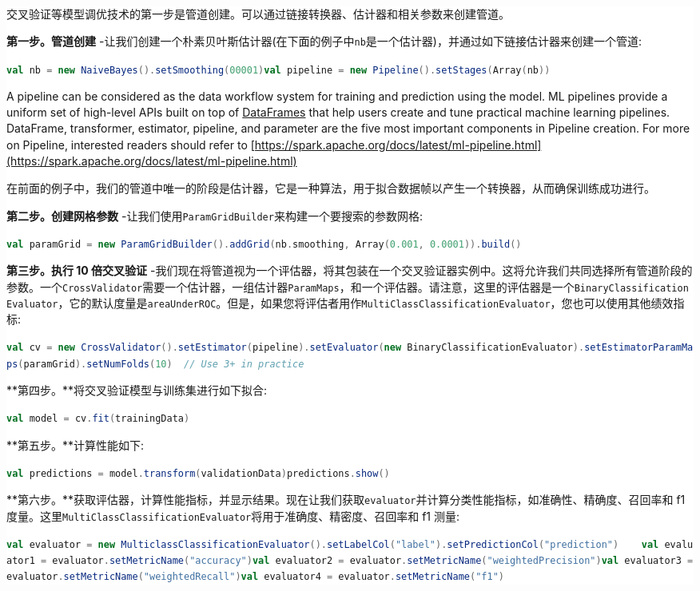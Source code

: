 交叉验证等模型调优技术的第一步是管道创建。可以通过链接转换器、估计器和相关参数来创建管道。

**第一步。管道创建** -让我们创建一个朴素贝叶斯估计器(在下面的例子中`nb`是一个估计器)，并通过如下链接估计器来创建一个管道:

```scala
val nb = new NaiveBayes().setSmoothing(00001)val pipeline = new Pipeline().setStages(Array(nb))

```

A pipeline can be considered as the data workflow system for training and prediction using the model. ML pipelines provide a uniform set of high-level APIs built on top of [DataFrames](https://spark.apache.org/docs/latest/sql-programming-guide.html) that help users create and tune practical machine learning pipelines. DataFrame, transformer, estimator, pipeline, and parameter are the five most important components in Pipeline creation. For more on Pipeline, interested readers should refer to [https://spark.apache.org/docs/latest/ml-pipeline.html](https://spark.apache.org/docs/latest/ml-pipeline.html)

在前面的例子中，我们的管道中唯一的阶段是估计器，它是一种算法，用于拟合数据帧以产生一个转换器，从而确保训练成功进行。

**第二步。创建网格参数** -让我们使用`ParamGridBuilder`来构建一个要搜索的参数网格:

```scala
val paramGrid = new ParamGridBuilder().addGrid(nb.smoothing, Array(0.001, 0.0001)).build()

```

**第三步。执行 10 倍交叉验证** -我们现在将管道视为一个评估器，将其包装在一个交叉验证器实例中。这将允许我们共同选择所有管道阶段的参数。一个`CrossValidator`需要一个估计器，一组估计器`ParamMaps`，和一个评估器。请注意，这里的评估器是一个`BinaryClassificationEvaluator`，它的默认度量是`areaUnderROC`。但是，如果您将评估者用作`MultiClassClassificationEvaluator`，您也可以使用其他绩效指标:

```scala
val cv = new CrossValidator().setEstimator(pipeline).setEvaluator(new BinaryClassificationEvaluator).setEstimatorParamMaps(paramGrid).setNumFolds(10)  // Use 3+ in practice

```

**第四步。**将交叉验证模型与训练集进行如下拟合:

```scala
val model = cv.fit(trainingData)

```

**第五步。**计算性能如下:

```scala
val predictions = model.transform(validationData)predictions.show()

```

**第六步。**获取评估器，计算性能指标，并显示结果。现在让我们获取`evaluator`并计算分类性能指标，如准确性、精确度、召回率和 f1 度量。这里`MultiClassClassificationEvaluator`将用于准确度、精密度、召回率和 f1 测量:

```scala
val evaluator = new MulticlassClassificationEvaluator().setLabelCol("label").setPredictionCol("prediction")    val evaluator1 = evaluator.setMetricName("accuracy")val evaluator2 = evaluator.setMetricName("weightedPrecision")val evaluator3 = evaluator.setMetricName("weightedRecall")val evaluator4 = evaluator.setMetricName("f1")

```
